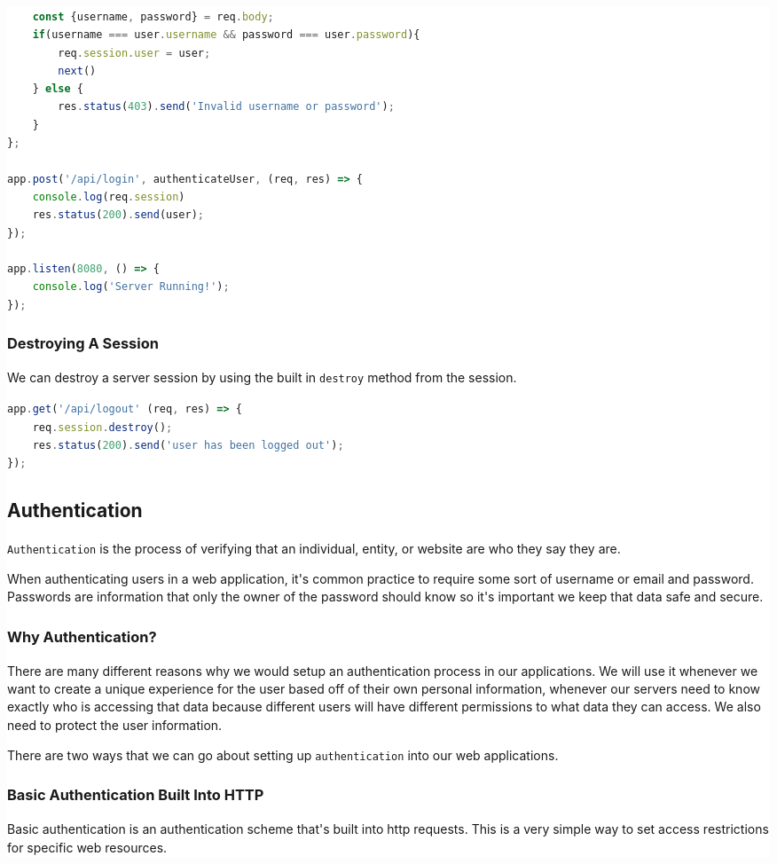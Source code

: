 ```js
    const {username, password} = req.body;
    if(username === user.username && password === user.password){
        req.session.user = user;
        next()
    } else {
        res.status(403).send('Invalid username or password');
    }
};

app.post('/api/login', authenticateUser, (req, res) => {
    console.log(req.session)
    res.status(200).send(user);
});

app.listen(8080, () => {
    console.log('Server Running!');
});
```

### Destroying A Session

We can destroy a server session by using the built in `destroy` method from the session.

```js
app.get('/api/logout' (req, res) => {
    req.session.destroy();
    res.status(200).send('user has been logged out');
});
```

## Authentication

`Authentication` is the process of verifying that an individual, entity, or website are who they say they are.

When authenticating users in a web application, it's common practice to require some sort of username or email and password. Passwords are information that only the owner of the password should know so it's important we keep that data safe and secure.

### Why Authentication?

There are many different reasons why we would setup an authentication process in our applications. We will use it whenever we want to create a unique experience for the user based off of their own personal information, whenever our servers need to know exactly who is accessing that data because different users will have different permissions to what data they can access. We also need to protect the user information.

There are two ways that we can go about setting up `authentication` into our web applications.

### Basic Authentication Built Into HTTP

Basic authentication is an authentication scheme that's built into http requests. This is a very simple way to set access restrictions for specific web resources.
